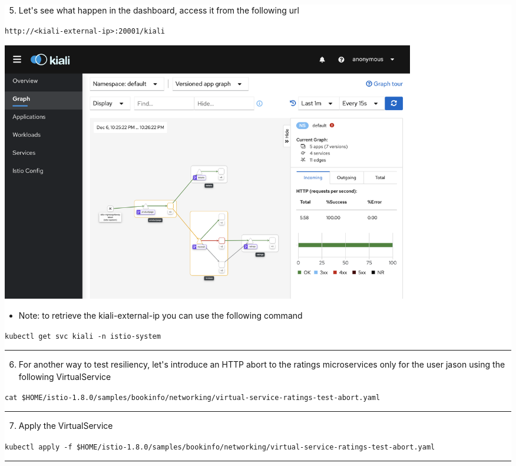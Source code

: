 
5. Let's see what happen in the dashboard, access it from the following url

```
http://<kiali-external-ip>:20001/kiali
```

<kbd><img alt="istio" src="../images/istio-lab10-img03.png" width="80%" height="60%"></kbd>

- Note: to retrieve the kiali-external-ip you can use the following command

```
kubectl get svc kiali -n istio-system
```

---

6. For another way to test resiliency, let's introduce an HTTP abort to the ratings microservices only for the user jason using the following VirtualService

```
cat $HOME/istio-1.8.0/samples/bookinfo/networking/virtual-service-ratings-test-abort.yaml
```

---

7. Apply the VirtualService

```
kubectl apply -f $HOME/istio-1.8.0/samples/bookinfo/networking/virtual-service-ratings-test-abort.yaml
```

---